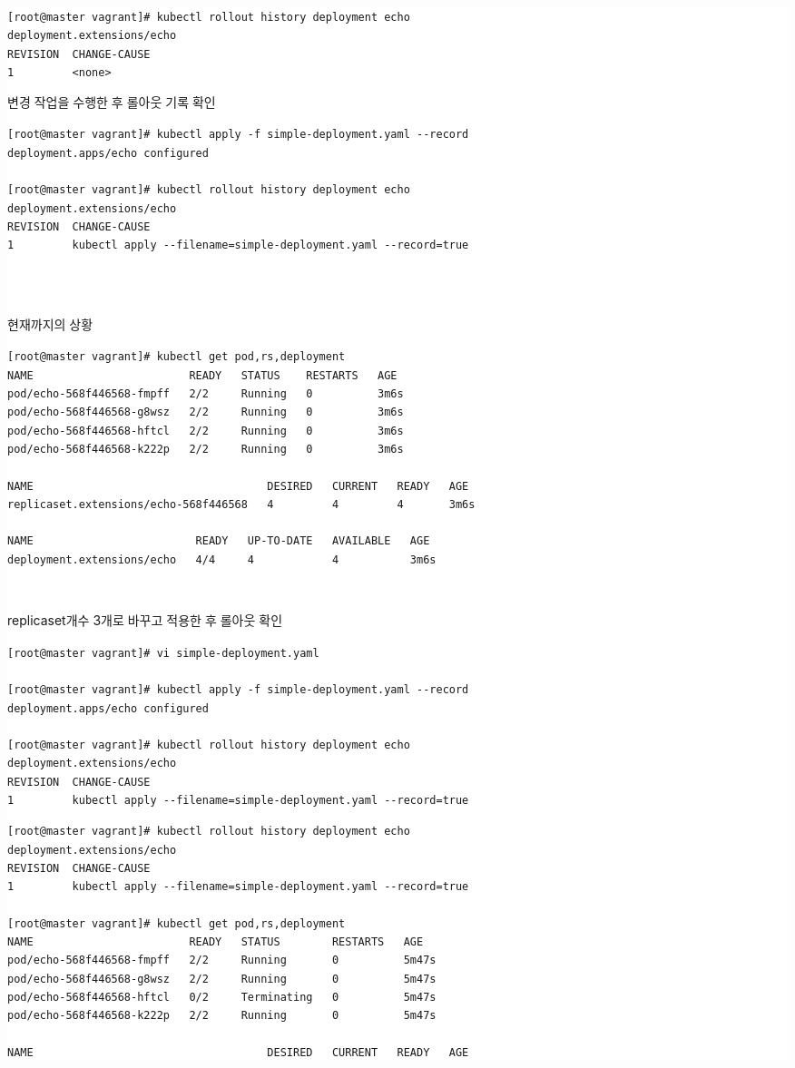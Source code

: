 ```
[root@master vagrant]# kubectl rollout history deployment echo
deployment.extensions/echo 
REVISION  CHANGE-CAUSE
1         <none>
```

변경 작업을 수행한 후 롤아웃 기록 확인

```
[root@master vagrant]# kubectl apply -f simple-deployment.yaml --record
deployment.apps/echo configured

[root@master vagrant]# kubectl rollout history deployment echo
deployment.extensions/echo 
REVISION  CHANGE-CAUSE
1         kubectl apply --filename=simple-deployment.yaml --record=true
```

<br>

<br>

현재까지의 상황

```
[root@master vagrant]# kubectl get pod,rs,deployment
NAME                        READY   STATUS    RESTARTS   AGE
pod/echo-568f446568-fmpff   2/2     Running   0          3m6s
pod/echo-568f446568-g8wsz   2/2     Running   0          3m6s
pod/echo-568f446568-hftcl   2/2     Running   0          3m6s
pod/echo-568f446568-k222p   2/2     Running   0          3m6s

NAME                                    DESIRED   CURRENT   READY   AGE
replicaset.extensions/echo-568f446568   4         4         4       3m6s

NAME                         READY   UP-TO-DATE   AVAILABLE   AGE
deployment.extensions/echo   4/4     4            4           3m6s
```

<br>

replicaset개수 3개로 바꾸고 적용한 후 롤아웃 확인

```
[root@master vagrant]# vi simple-deployment.yaml 

[root@master vagrant]# kubectl apply -f simple-deployment.yaml --record
deployment.apps/echo configured

[root@master vagrant]# kubectl rollout history deployment echo
deployment.extensions/echo 
REVISION  CHANGE-CAUSE
1         kubectl apply --filename=simple-deployment.yaml --record=true
```

```
[root@master vagrant]# kubectl rollout history deployment echo
deployment.extensions/echo 
REVISION  CHANGE-CAUSE
1         kubectl apply --filename=simple-deployment.yaml --record=true

[root@master vagrant]# kubectl get pod,rs,deployment
NAME                        READY   STATUS        RESTARTS   AGE
pod/echo-568f446568-fmpff   2/2     Running       0          5m47s
pod/echo-568f446568-g8wsz   2/2     Running       0          5m47s
pod/echo-568f446568-hftcl   0/2     Terminating   0          5m47s
pod/echo-568f446568-k222p   2/2     Running       0          5m47s

NAME                                    DESIRED   CURRENT   READY   AGE
```